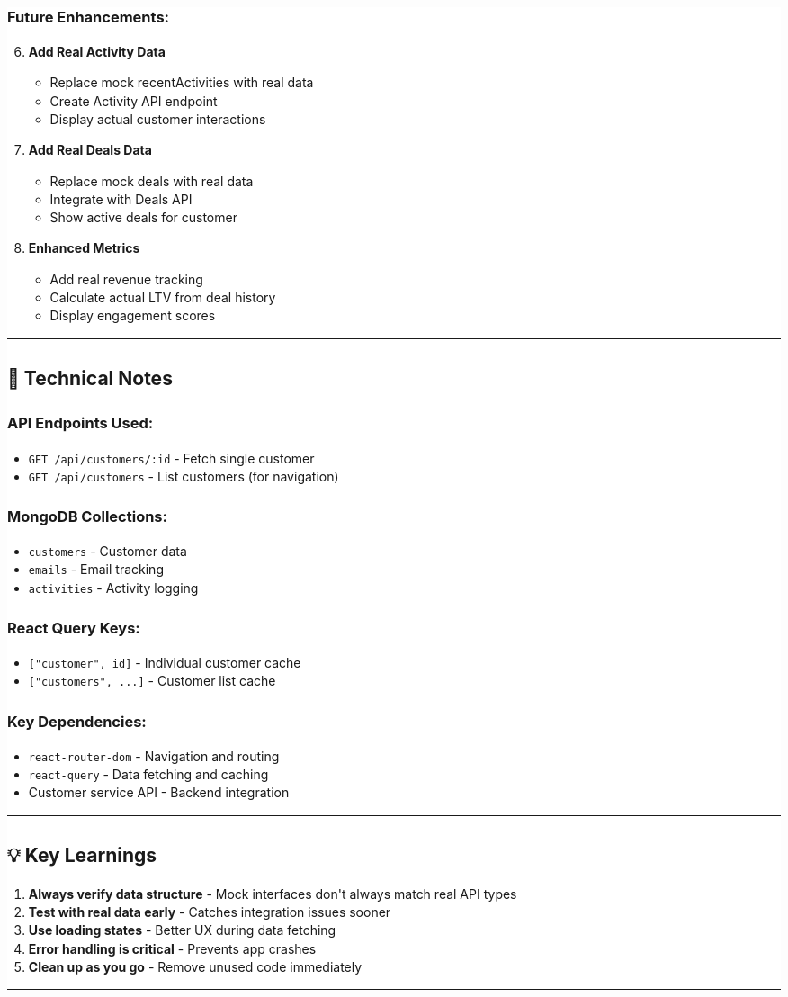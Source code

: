 ### Future Enhancements:

6. **Add Real Activity Data**

   - Replace mock recentActivities with real data
   - Create Activity API endpoint
   - Display actual customer interactions

7. **Add Real Deals Data**

   - Replace mock deals with real data
   - Integrate with Deals API
   - Show active deals for customer

8. **Enhanced Metrics**
   - Add real revenue tracking
   - Calculate actual LTV from deal history
   - Display engagement scores

---

## 📝 Technical Notes

### API Endpoints Used:

- `GET /api/customers/:id` - Fetch single customer
- `GET /api/customers` - List customers (for navigation)

### MongoDB Collections:

- `customers` - Customer data
- `emails` - Email tracking
- `activities` - Activity logging

### React Query Keys:

- `["customer", id]` - Individual customer cache
- `["customers", ...]` - Customer list cache

### Key Dependencies:

- `react-router-dom` - Navigation and routing
- `react-query` - Data fetching and caching
- Customer service API - Backend integration

---

## 💡 Key Learnings

1. **Always verify data structure** - Mock interfaces don't always match real API types
2. **Test with real data early** - Catches integration issues sooner
3. **Use loading states** - Better UX during data fetching
4. **Error handling is critical** - Prevents app crashes
5. **Clean up as you go** - Remove unused code immediately

---